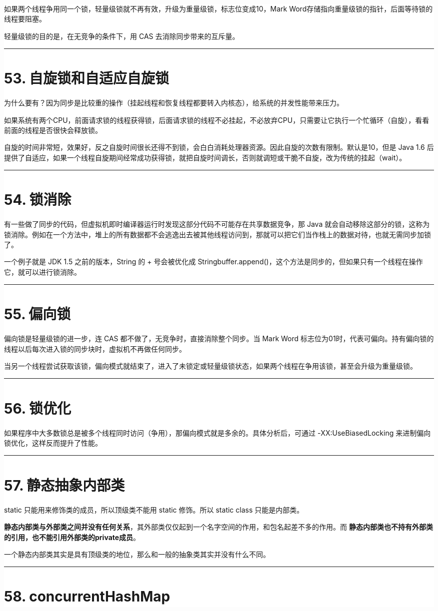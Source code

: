 如果两个线程争用同一个锁，轻量级锁就不再有效，升级为重量级锁，标志位变成10，Mark Word存储指向重量级锁的指针，后面等待锁的线程要阻塞。

轻量级锁的目的是，在无竞争的条件下，用 CAS 去消除同步带来的互斥量。

---

# 53. 自旋锁和自适应自旋锁

为什么要有？因为同步是比较重的操作（挂起线程和恢复线程都要转入内核态），给系统的并发性能带来压力。

如果系统有两个CPU，前面请求锁的线程获得锁，后面请求锁的线程不必挂起，不必放弃CPU，只需要让它执行一个忙循环（自旋），看看前面的线程是否很快会释放锁。

自旋的时间非常短，效果好，反之自旋时间很长还得不到锁，会白白消耗处理器资源。因此自旋的次数有限制。默认是10，但是 Java 1.6 后提供了自适应，如果一个线程自旋期间经常成功获得锁，就把自旋时间调长，否则就调短或干脆不自旋，改为传统的挂起（wait）。

---

# 54. 锁消除

有一些做了同步的代码，但虚拟机即时编译器运行时发现这部分代码不可能存在共享数据竞争，那 Java 就会自动移除这部分的锁，这称为锁消除。例如在一个方法中，堆上的所有数据都不会逃逸出去被其他线程访问到，那就可以把它们当作栈上的数据对待，也就无需同步加锁了。

一个例子就是 JDK 1.5 之前的版本，String 的 + 号会被优化成 Stringbuffer.append()，这个方法是同步的，但如果只有一个线程在操作它，就可以进行锁消除。

---

# 55. 偏向锁

偏向锁是轻量级锁的进一步，连 CAS 都不做了，无竞争时，直接消除整个同步。当 Mark Word 标志位为01时，代表可偏向。持有偏向锁的线程以后每次进入锁的同步块时，虚拟机不再做任何同步。

当另一个线程尝试获取该锁，偏向模式就结束了，进入了未锁定或轻量级锁状态，如果两个线程在争用该锁，甚至会升级为重量级锁。

---

# 56. 锁优化

如果程序中大多数锁总是被多个线程同时访问（争用），那偏向模式就是多余的。具体分析后，可通过 -XX:UseBiasedLocking 来进制偏向锁优化，这样反而提升了性能。

---

# 57. 静态抽象内部类

static 只能用来修饰类的成员，所以顶级类不能用 static 修饰。所以 static class 只能是内部类。

**静态内部类与外部类之间并没有任何关系**，其外部类仅仅起到一个名字空间的作用，和包名起差不多的作用。而 **静态内部类也不持有外部类的引用，也不能引用外部类的private成员**。

一个静态内部类其实是具有顶级类的地位，那么和一般的抽象类其实并没有什么不同。

---

# 58. concurrentHashMap
